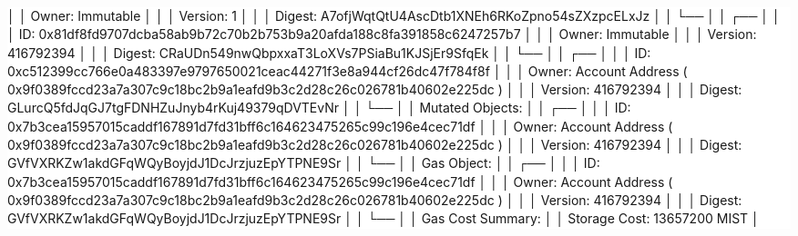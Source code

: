 │  │ Owner: Immutable                                                                               │
│  │ Version: 1                                                                                     │
│  │ Digest: A7ofjWqtQtU4AscDtb1XNEh6RKoZpno54sZXzpcELxJz                                           │
│  └──                                                                                              │
│  ┌──                                                                                              │
│  │ ID: 0x81df8fd9707dcba58ab9b72c70b2b753b9a20afda188c8fa391858c6247257b7                         │
│  │ Owner: Immutable                                                                               │
│  │ Version: 416792394                                                                             │
│  │ Digest: CRaUDn549nwQbpxxaT3LoXVs7PSiaBu1KJSjEr9SfqEk                                           │
│  └──                                                                                              │
│  ┌──                                                                                              │
│  │ ID: 0xc512399cc766e0a483397e9797650021ceac44271f3e8a944cf26dc47f784f8f                         │
│  │ Owner: Account Address ( 0x9f0389fccd23a7a307c9c18bc2b9a1eafd9b3c2d28c26c026781b40602e225dc )  │
│  │ Version: 416792394                                                                             │
│  │ Digest: GLurcQ5fdJqGJ7tgFDNHZuJnyb4rKuj49379qDVTEvNr                                           │
│  └──                                                                                              │
│ Mutated Objects:                                                                                  │
│  ┌──                                                                                              │
│  │ ID: 0x7b3cea15957015caddf167891d7fd31bff6c164623475265c99c196e4cec71df                         │
│  │ Owner: Account Address ( 0x9f0389fccd23a7a307c9c18bc2b9a1eafd9b3c2d28c26c026781b40602e225dc )  │
│  │ Version: 416792394                                                                             │
│  │ Digest: GVfVXRKZw1akdGFqWQyBoyjdJ1DcJrzjuzEpYTPNE9Sr                                           │
│  └──                                                                                              │
│ Gas Object:                                                                                       │
│  ┌──                                                                                              │
│  │ ID: 0x7b3cea15957015caddf167891d7fd31bff6c164623475265c99c196e4cec71df                         │
│  │ Owner: Account Address ( 0x9f0389fccd23a7a307c9c18bc2b9a1eafd9b3c2d28c26c026781b40602e225dc )  │
│  │ Version: 416792394                                                                             │
│  │ Digest: GVfVXRKZw1akdGFqWQyBoyjdJ1DcJrzjuzEpYTPNE9Sr                                           │
│  └──                                                                                              │
│ Gas Cost Summary:                                                                                 │
│    Storage Cost: 13657200 MIST                                                                    │
